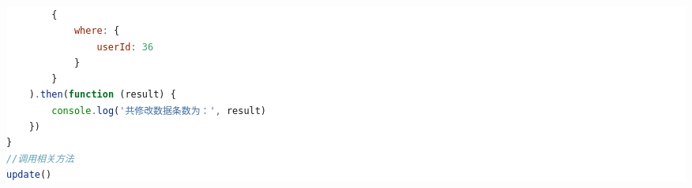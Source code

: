 ```javascript
        {
            where: {
                userId: 36
            }
        }
    ).then(function (result) {
        console.log('共修改数据条数为：', result)
    })
}
//调用相关方法
update()
```

